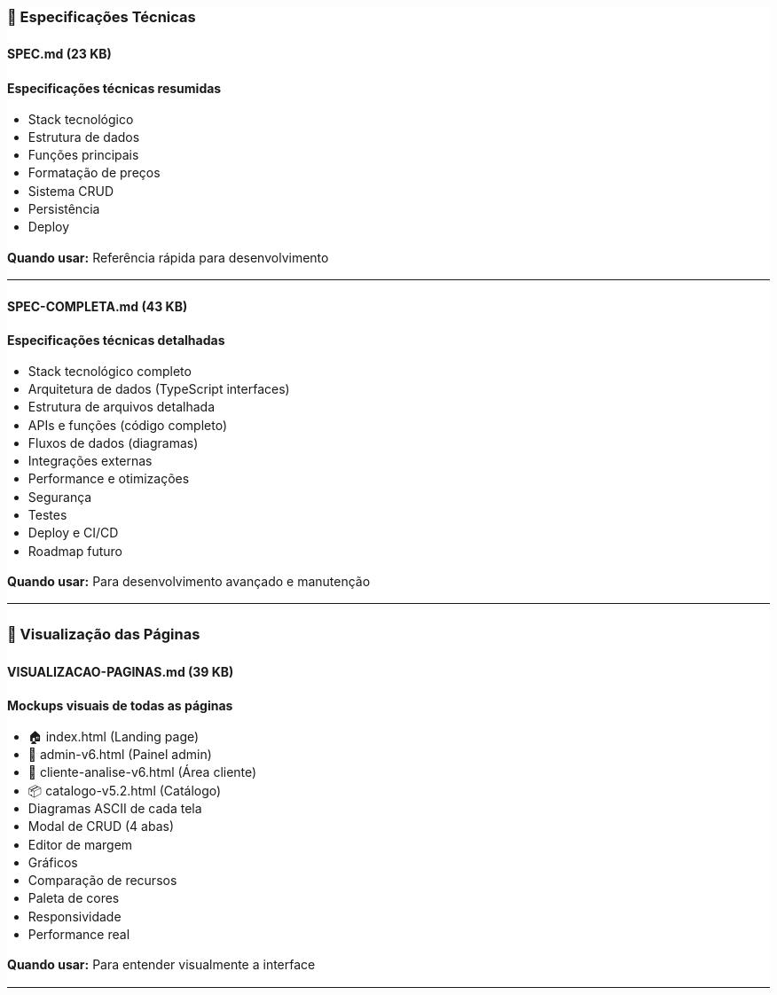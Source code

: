### 🔧 Especificações Técnicas

#### **SPEC.md** (23 KB)
**Especificações técnicas resumidas**
- Stack tecnológico
- Estrutura de dados
- Funções principais
- Formatação de preços
- Sistema CRUD
- Persistência
- Deploy

**Quando usar:** Referência rápida para desenvolvimento

---

#### **SPEC-COMPLETA.md** (43 KB)
**Especificações técnicas detalhadas**
- Stack tecnológico completo
- Arquitetura de dados (TypeScript interfaces)
- Estrutura de arquivos detalhada
- APIs e funções (código completo)
- Fluxos de dados (diagramas)
- Integrações externas
- Performance e otimizações
- Segurança
- Testes
- Deploy e CI/CD
- Roadmap futuro

**Quando usar:** Para desenvolvimento avançado e manutenção

---

### 📱 Visualização das Páginas

#### **VISUALIZACAO-PAGINAS.md** (39 KB)
**Mockups visuais de todas as páginas**
- 🏠 index.html (Landing page)
- 🔧 admin-v6.html (Painel admin)
- 👥 cliente-analise-v6.html (Área cliente)
- 📦 catalogo-v5.2.html (Catálogo)
- Diagramas ASCII de cada tela
- Modal de CRUD (4 abas)
- Editor de margem
- Gráficos
- Comparação de recursos
- Paleta de cores
- Responsividade
- Performance real

**Quando usar:** Para entender visualmente a interface

---